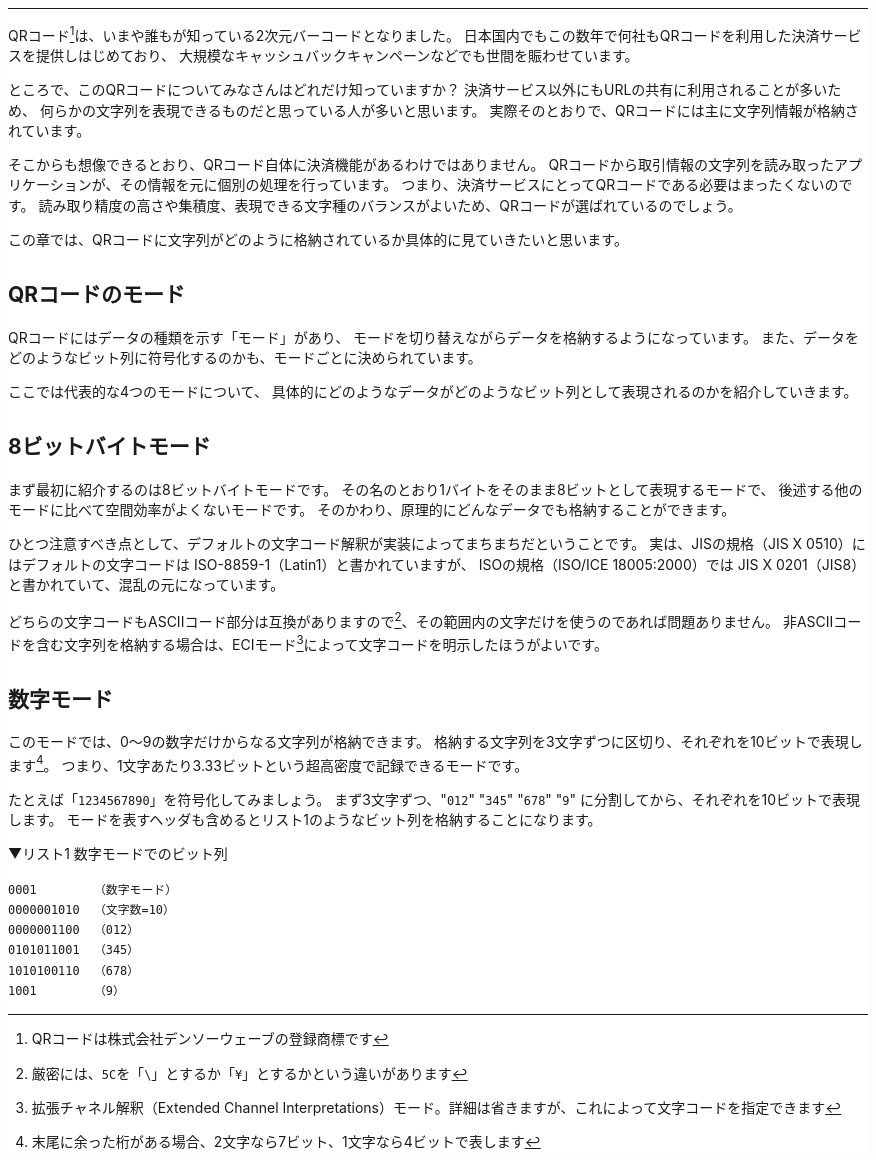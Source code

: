--------

QRコード[^1]は、いまや誰もが知っている2次元バーコードとなりました。
日本国内でもこの数年で何社もQRコードを利用した決済サービスを提供しはじめており、
大規模なキャッシュバックキャンペーンなどでも世間を賑わせています。

[^1]: QRコードは株式会社デンソーウェーブの登録商標です

ところで、このQRコードについてみなさんはどれだけ知っていますか？
決済サービス以外にもURLの共有に利用されることが多いため、
何らかの文字列を表現できるものだと思っている人が多いと思います。
実際そのとおりで、QRコードには主に文字列情報が格納されています。

そこからも想像できるとおり、QRコード自体に決済機能があるわけではありません。
QRコードから取引情報の文字列を読み取ったアプリケーションが、その情報を元に個別の処理を行っています。
つまり、決済サービスにとってQRコードである必要はまったくないのです。
読み取り精度の高さや集積度、表現できる文字種のバランスがよいため、QRコードが選ばれているのでしょう。

この章では、QRコードに文字列がどのように格納されているか具体的に見ていきたいと思います。

## QRコードのモード

QRコードにはデータの種類を示す「モード」があり、
モードを切り替えながらデータを格納するようになっています。
また、データをどのようなビット列に符号化するのかも、モードごとに決められています。

ここでは代表的な4つのモードについて、
具体的にどのようなデータがどのようなビット列として表現されるのかを紹介していきます。

## 8ビットバイトモード

まず最初に紹介するのは8ビットバイトモードです。
その名のとおり1バイトをそのまま8ビットとして表現するモードで、
後述する他のモードに比べて空間効率がよくないモードです。
そのかわり、原理的にどんなデータでも格納することができます。

ひとつ注意すべき点として、デフォルトの文字コード解釈が実装によってまちまちだということです。
実は、JISの規格（JIS X 0510）にはデフォルトの文字コードは ISO-8859-1（Latin1）と書かれていますが、
ISOの規格（ISO/ICE 18005:2000）では JIS X 0201（JIS8）と書かれていて、混乱の元になっています。

どちらの文字コードもASCIIコード部分は互換がありますので[^2]、その範囲内の文字だけを使うのであれば問題ありません。
非ASCIIコードを含む文字列を格納する場合は、ECIモード[^3]によって文字コードを明示したほうがよいです。

[^2]: 厳密には、`5C`を「`\`」とするか「`¥`」とするかという違いがあります
[^3]: 拡張チャネル解釈（Extended Channel Interpretations）モード。詳細は省きますが、これによって文字コードを指定できます

## 数字モード

このモードでは、0〜9の数字だけからなる文字列が格納できます。
格納する文字列を3文字ずつに区切り、それぞれを10ビットで表現します[^4]。
つまり、1文字あたり3.33ビットという超高密度で記録できるモードです。

[^4]: 末尾に余った桁がある場合、2文字なら7ビット、1文字なら4ビットで表します

たとえば「`1234567890`」を符号化してみましょう。
まず3文字ずつ、"`012`" "`345`" "`678`" "`9`" に分割してから、それぞれを10ビットで表現します。
モードを表すヘッダも含めるとリスト1のようなビット列を格納することになります。

▼リスト1 数字モードでのビット列
```
0001      	（数字モード）
0000001010	（文字数=10）
0000001100	（012）
0101011001	（345）
1010100110	（678）
1001      	（9）
```


[^5]: エラー訂正レベルを下げることでも格納データ量は増やせますが、読み取りエラー耐性は下がります
[^6]: `$` `%` `*` `+` `-` `.` `/` `:` の8種類
[^7]: 1文字余った場合は、その文字を最後に6ビットで表現します
[^8]: `7F`も使われていませんが説明を簡単にするために省いています
[^9]: この範囲を超える文字は漢字モードで格納することができませんが、JIS第2水準漢字までを十分にカバーしています